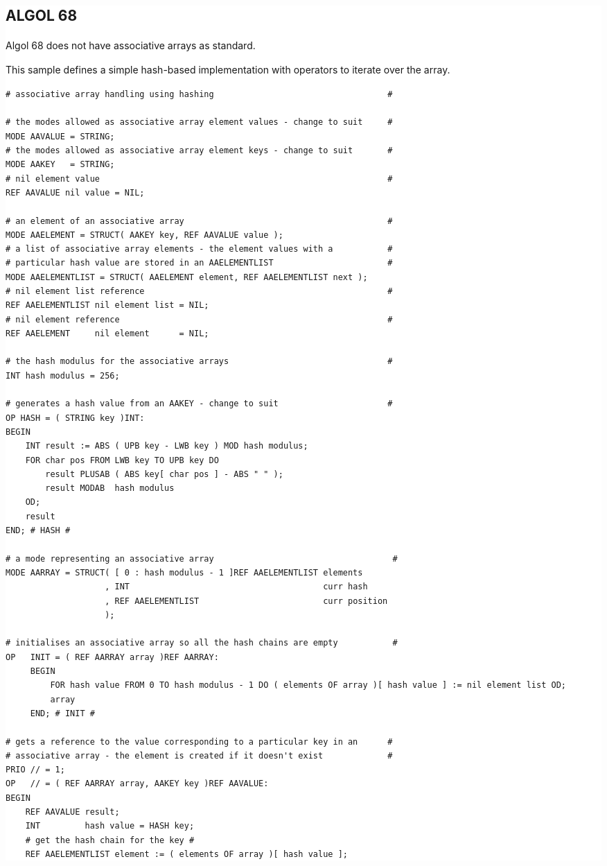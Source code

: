 
## ALGOL 68

Algol 68 does not have associative arrays as standard.


This sample defines a simple hash-based implementation with operators to iterate over the array.

```algol68
# associative array handling using hashing                                   #

# the modes allowed as associative array element values - change to suit     #
MODE AAVALUE = STRING;
# the modes allowed as associative array element keys - change to suit       #
MODE AAKEY   = STRING;
# nil element value                                                          #
REF AAVALUE nil value = NIL;

# an element of an associative array                                         #
MODE AAELEMENT = STRUCT( AAKEY key, REF AAVALUE value );
# a list of associative array elements - the element values with a           #
# particular hash value are stored in an AAELEMENTLIST                       #
MODE AAELEMENTLIST = STRUCT( AAELEMENT element, REF AAELEMENTLIST next );
# nil element list reference                                                 #
REF AAELEMENTLIST nil element list = NIL;
# nil element reference                                                      #
REF AAELEMENT     nil element      = NIL;

# the hash modulus for the associative arrays                                #
INT hash modulus = 256;

# generates a hash value from an AAKEY - change to suit                      #
OP HASH = ( STRING key )INT:
BEGIN
    INT result := ABS ( UPB key - LWB key ) MOD hash modulus;
    FOR char pos FROM LWB key TO UPB key DO
        result PLUSAB ( ABS key[ char pos ] - ABS " " );
        result MODAB  hash modulus
    OD;
    result
END; # HASH #

# a mode representing an associative array                                    #
MODE AARRAY = STRUCT( [ 0 : hash modulus - 1 ]REF AAELEMENTLIST elements
                    , INT                                       curr hash
                    , REF AAELEMENTLIST                         curr position
                    );

# initialises an associative array so all the hash chains are empty           #
OP   INIT = ( REF AARRAY array )REF AARRAY:
     BEGIN
         FOR hash value FROM 0 TO hash modulus - 1 DO ( elements OF array )[ hash value ] := nil element list OD;
         array
     END; # INIT #

# gets a reference to the value corresponding to a particular key in an      #
# associative array - the element is created if it doesn't exist             #
PRIO // = 1;
OP   // = ( REF AARRAY array, AAKEY key )REF AAVALUE:
BEGIN
    REF AAVALUE result;
    INT         hash value = HASH key;
    # get the hash chain for the key #
    REF AAELEMENTLIST element := ( elements OF array )[ hash value ];
```